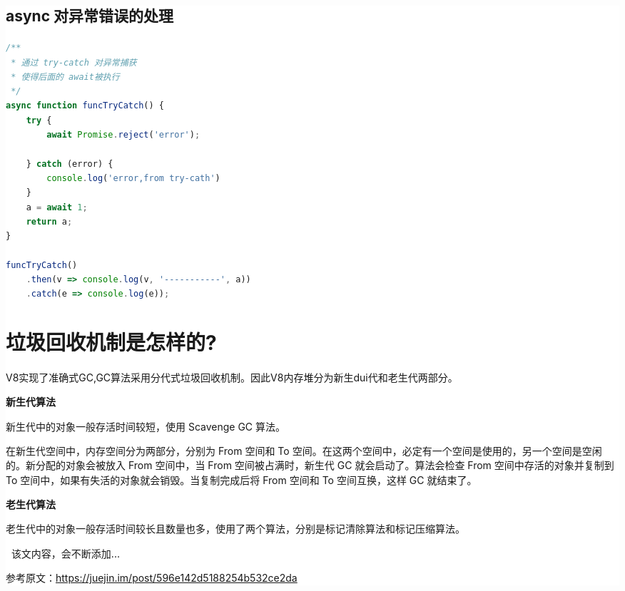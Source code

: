 ```javascript

```
##  async 对异常错误的处理

```javascript
/**
 * 通过 try-catch 对异常捕获
 * 使得后面的 await被执行
 */
async function funcTryCatch() {
    try {
        await Promise.reject('error');
        
    } catch (error) {
        console.log('error,from try-cath')        
    }
    a = await 1;
    return a;
}
 
funcTryCatch()
    .then(v => console.log(v, '-----------', a))
    .catch(e => console.log(e));

```

# 垃圾回收机制是怎样的?

V8实现了准确式GC,GC算法采用分代式垃圾回收机制。因此V8内存堆分为新生dui代和老生代两部分。

**新生代算法**

新生代中的对象一般存活时间较短，使用 Scavenge GC 算法。

在新生代空间中，内存空间分为两部分，分别为 From 空间和 To 空间。在这两个空间中，必定有一个空间是使用的，另一个空间是空闲的。新分配的对象会被放入 From 空间中，当 From 空间被占满时，新生代 GC 就会启动了。算法会检查 From 空间中存活的对象并复制到 To 空间中，如果有失活的对象就会销毁。当复制完成后将 From 空间和 To 空间互换，这样 GC 就结束了。

**老生代算法**

老生代中的对象一般存活时间较长且数量也多，使用了两个算法，分别是标记清除算法和标记压缩算法。

 
该文内容，会不断添加... 

参考原文：https://juejin.im/post/596e142d5188254b532ce2da